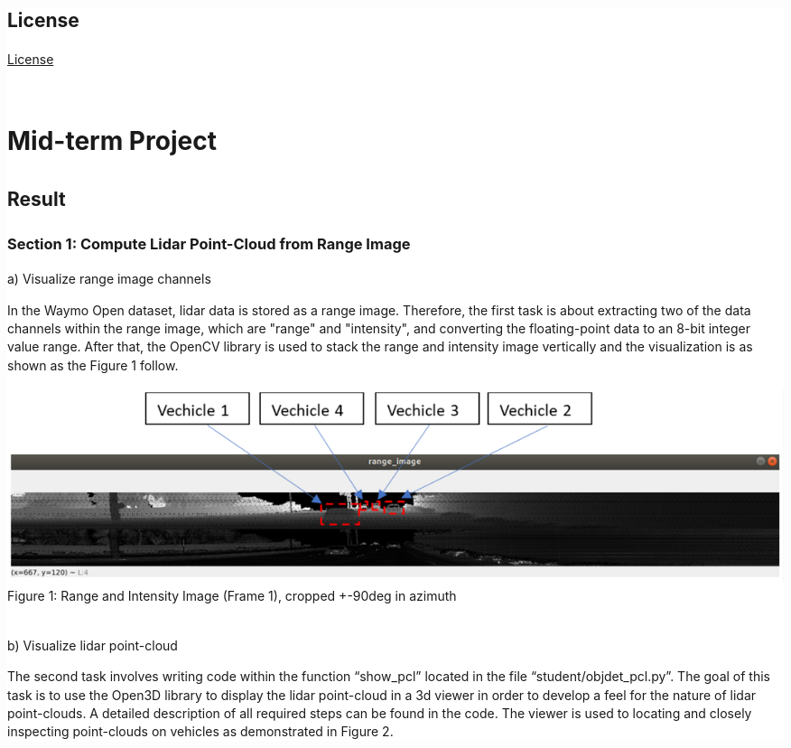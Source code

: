 
## License
[License](LICENSE.md)
<br><br/>

# Mid-term Project

## Result
### Section 1: Compute Lidar Point-Cloud from Range Image 

a) Visualize range image channels 

In the Waymo Open dataset, lidar data is stored as a range image. Therefore, the first task is about extracting two of the data channels within the range image, which are "range" and "intensity", and converting the floating-point data to an 8-bit integer value range. After that, the OpenCV library is used to stack the range and intensity image vertically and the visualization is as shown as the Figure 1 follow. 

<img src="report/mid_term_project/step_1/range_image_cropped_90deg_labelled.png"/>
Figure 1: Range and Intensity Image (Frame 1), cropped +-90deg in azimuth
<br><br/>


b) Visualize lidar point-cloud 

The second task involves writing code within the function “show_pcl” located in the file “student/objdet_pcl.py”. The goal of this task is to use the Open3D library to display the lidar point-cloud in a 3d viewer in order to develop a feel for the nature of lidar point-clouds. A detailed description of all required steps can be found in the code. The viewer is used to locating and closely inspecting point-clouds on vehicles as demonstrated in Figure 2. 